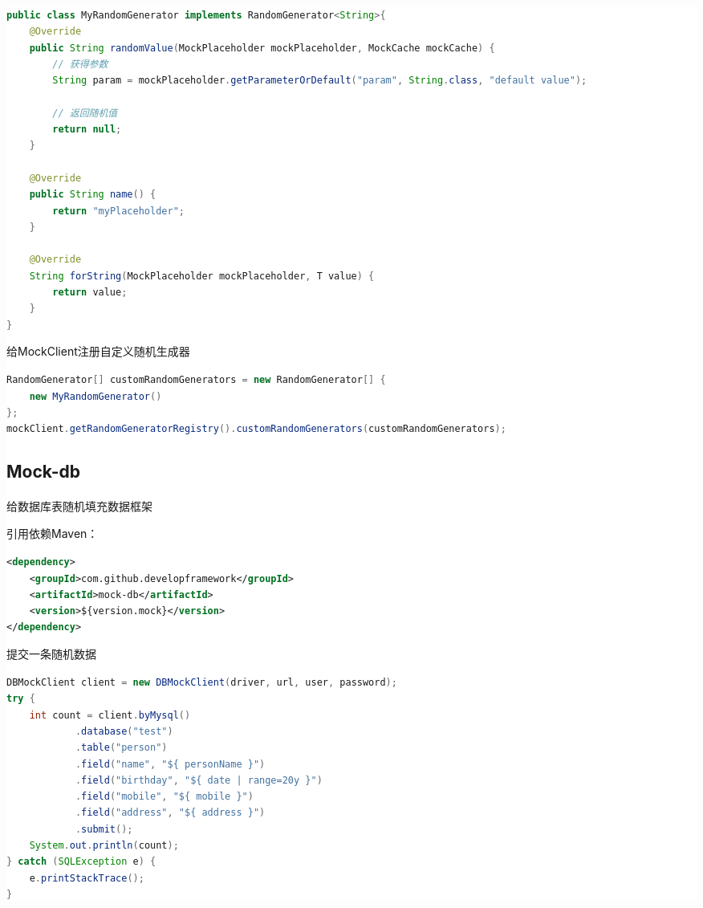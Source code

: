```java
public class MyRandomGenerator implements RandomGenerator<String>{
    @Override
    public String randomValue(MockPlaceholder mockPlaceholder, MockCache mockCache) {
        // 获得参数
        String param = mockPlaceholder.getParameterOrDefault("param", String.class, "default value");
        
        // 返回随机值
        return null;
    }

    @Override
    public String name() {
        return "myPlaceholder";
    }
    
    @Override
    String forString(MockPlaceholder mockPlaceholder, T value) {
        return value;
    }
}
```

给MockClient注册自定义随机生成器

```java
RandomGenerator[] customRandomGenerators = new RandomGenerator[] {
    new MyRandomGenerator()
};
mockClient.getRandomGeneratorRegistry().customRandomGenerators(customRandomGenerators);
```

## Mock-db

给数据库表随机填充数据框架

引用依赖Maven：

```xml
<dependency>
    <groupId>com.github.developframework</groupId>
    <artifactId>mock-db</artifactId>
    <version>${version.mock}</version>
</dependency>
```

提交一条随机数据

```java
DBMockClient client = new DBMockClient(driver, url, user, password);
try {
    int count = client.byMysql()
            .database("test")
            .table("person")
            .field("name", "${ personName }")
            .field("birthday", "${ date | range=20y }")
            .field("mobile", "${ mobile }")
            .field("address", "${ address }")
            .submit();
    System.out.println(count);
} catch (SQLException e) {
    e.printStackTrace();
}
```
